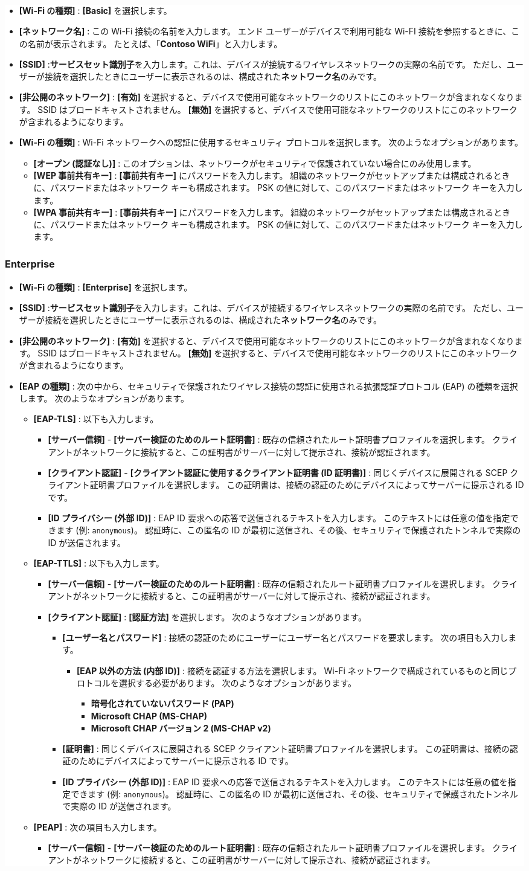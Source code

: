 - **[Wi-Fi の種類]** : **[Basic]** を選択します。
- **[ネットワーク名]** : この Wi-Fi 接続の名前を入力します。 エンド ユーザーがデバイスで利用可能な Wi-FI 接続を参照するときに、この名前が表示されます。 たとえば、「**Contoso WiFi**」と入力します。
- **[SSID]** :**サービスセット識別子**を入力します。これは、デバイスが接続するワイヤレスネットワークの実際の名前です。 ただし、ユーザーが接続を選択したときにユーザーに表示されるのは、構成された**ネットワーク名**のみです。
- **[非公開のネットワーク]** : **[有効]** を選択すると、デバイスで使用可能なネットワークのリストにこのネットワークが含まれなくなります。 SSID はブロードキャストされません。 **[無効]** を選択すると、デバイスで使用可能なネットワークのリストにこのネットワークが含まれるようになります。
- **[Wi-Fi の種類]** : Wi-Fi ネットワークへの認証に使用するセキュリティ プロトコルを選択します。 次のようなオプションがあります。

  - **[オープン (認証なし)]** : このオプションは、ネットワークがセキュリティで保護されていない場合にのみ使用します。
  - **[WEP 事前共有キー]** : **[事前共有キー]** にパスワードを入力します。 組織のネットワークがセットアップまたは構成されるときに、パスワードまたはネットワーク キーも構成されます。 PSK の値に対して、このパスワードまたはネットワーク キーを入力します。
  - **[WPA 事前共有キー]** : **[事前共有キー]** にパスワードを入力します。 組織のネットワークがセットアップまたは構成されるときに、パスワードまたはネットワーク キーも構成されます。 PSK の値に対して、このパスワードまたはネットワーク キーを入力します。

### <a name="enterprise"></a>Enterprise

- **[Wi-Fi の種類]** : **[Enterprise]** を選択します。
- **[SSID]** :**サービスセット識別子**を入力します。これは、デバイスが接続するワイヤレスネットワークの実際の名前です。 ただし、ユーザーが接続を選択したときにユーザーに表示されるのは、構成された**ネットワーク名**のみです。
- **[非公開のネットワーク]** : **[有効]** を選択すると、デバイスで使用可能なネットワークのリストにこのネットワークが含まれなくなります。 SSID はブロードキャストされません。 **[無効]** を選択すると、デバイスで使用可能なネットワークのリストにこのネットワークが含まれるようになります。
- **[EAP の種類]** : 次の中から、セキュリティで保護されたワイヤレス接続の認証に使用される拡張認証プロトコル (EAP) の種類を選択します。 次のようなオプションがあります。

  - **[EAP-TLS]** : 以下も入力します。

    - **[サーバー信頼]**  -  **[サーバー検証のためのルート証明書]** : 既存の信頼されたルート証明書プロファイルを選択します。 クライアントがネットワークに接続すると、この証明書がサーバーに対して提示され、接続が認証されます。

    - **[クライアント認証]**  -  **[クライアント認証に使用するクライアント証明書 (ID 証明書)]** : 同じくデバイスに展開される SCEP クライアント証明書プロファイルを選択します。 この証明書は、接続の認証のためにデバイスによってサーバーに提示される ID です。

    - **[ID プライバシー (外部 ID)]** : EAP ID 要求への応答で送信されるテキストを入力します。 このテキストには任意の値を指定できます (例: `anonymous`)。 認証時に、この匿名の ID が最初に送信され、その後、セキュリティで保護されたトンネルで実際の ID が送信されます。

  - **[EAP-TTLS]** : 以下も入力します。

    - **[サーバー信頼]**  -  **[サーバー検証のためのルート証明書]** : 既存の信頼されたルート証明書プロファイルを選択します。 クライアントがネットワークに接続すると、この証明書がサーバーに対して提示され、接続が認証されます。

    - **[クライアント認証]** : **[認証方法]** を選択します。 次のようなオプションがあります。

      - **[ユーザー名とパスワード]** : 接続の認証のためにユーザーにユーザー名とパスワードを要求します。 次の項目も入力します。
        - **[EAP 以外の方法 (内部 ID)]** : 接続を認証する方法を選択します。 Wi-Fi ネットワークで構成されているものと同じプロトコルを選択する必要があります。 次のようなオプションがあります。

          - **暗号化されていないパスワード (PAP)**
          - **Microsoft CHAP (MS-CHAP)**
          - **Microsoft CHAP バージョン 2 (MS-CHAP v2)**

      - **[証明書]** : 同じくデバイスに展開される SCEP クライアント証明書プロファイルを選択します。 この証明書は、接続の認証のためにデバイスによってサーバーに提示される ID です。

      - **[ID プライバシー (外部 ID)]** : EAP ID 要求への応答で送信されるテキストを入力します。 このテキストには任意の値を指定できます (例: `anonymous`)。 認証時に、この匿名の ID が最初に送信され、その後、セキュリティで保護されたトンネルで実際の ID が送信されます。

  - **[PEAP]** : 次の項目も入力します。

    - **[サーバー信頼]**  -  **[サーバー検証のためのルート証明書]** : 既存の信頼されたルート証明書プロファイルを選択します。 クライアントがネットワークに接続すると、この証明書がサーバーに対して提示され、接続が認証されます。

